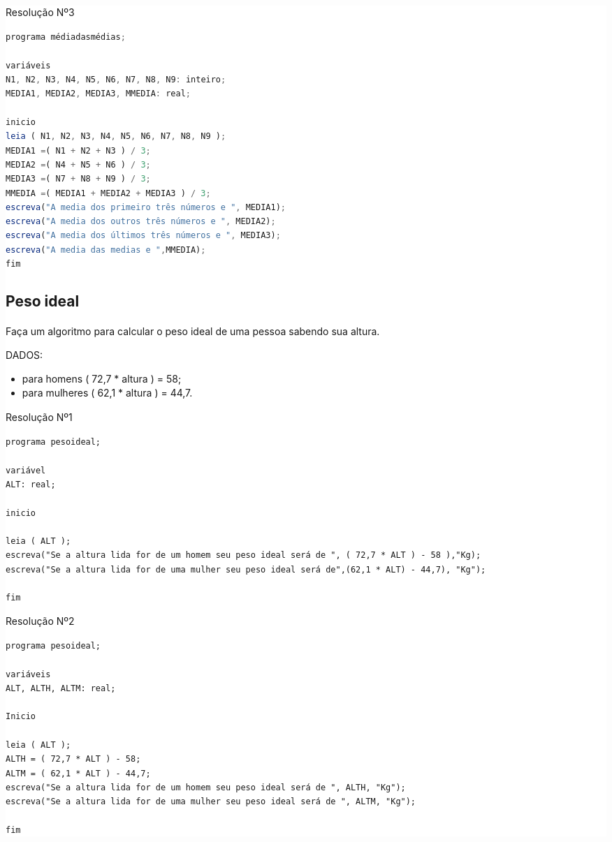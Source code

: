 Resolução Nº3

```typescript
programa médiadasmédias;

variáveis
N1, N2, N3, N4, N5, N6, N7, N8, N9: inteiro;
MEDIA1, MEDIA2, MEDIA3, MMEDIA: real; 

inicio
leia ( N1, N2, N3, N4, N5, N6, N7, N8, N9 );
MEDIA1 =( N1 + N2 + N3 ) / 3;
MEDIA2 =( N4 + N5 + N6 ) / 3;
MEDIA3 =( N7 + N8 + N9 ) / 3;
MMEDIA =( MEDIA1 + MEDIA2 + MEDIA3 ) / 3;
escreva("A media dos primeiro três números e ", MEDIA1);
escreva("A media dos outros três números e ", MEDIA2);
escreva("A media dos últimos três números e ", MEDIA3);
escreva("A media das medias e ",MMEDIA);
fim

```

## Peso ideal

Faça um algoritmo para calcular o peso ideal de uma pessoa sabendo sua altura.

DADOS:

- para homens ( 72,7 * altura ) = 58;
- para mulheres ( 62,1 * altura ) = 44,7.

Resolução Nº1

```script
programa pesoideal;

variável
ALT: real;

inicio

leia ( ALT );
escreva("Se a altura lida for de um homem seu peso ideal será de ", ( 72,7 * ALT ) - 58 ),"Kg);
escreva("Se a altura lida for de uma mulher seu peso ideal será de",(62,1 * ALT) - 44,7), "Kg");

fim
```

Resolução Nº2

```script
programa pesoideal;

variáveis
ALT, ALTH, ALTM: real;

Inicio

leia ( ALT );
ALTH = ( 72,7 * ALT ) - 58;
ALTM = ( 62,1 * ALT ) - 44,7;
escreva("Se a altura lida for de um homem seu peso ideal será de ", ALTH, "Kg");
escreva("Se a altura lida for de uma mulher seu peso ideal será de ", ALTM, "Kg");

fim
```
